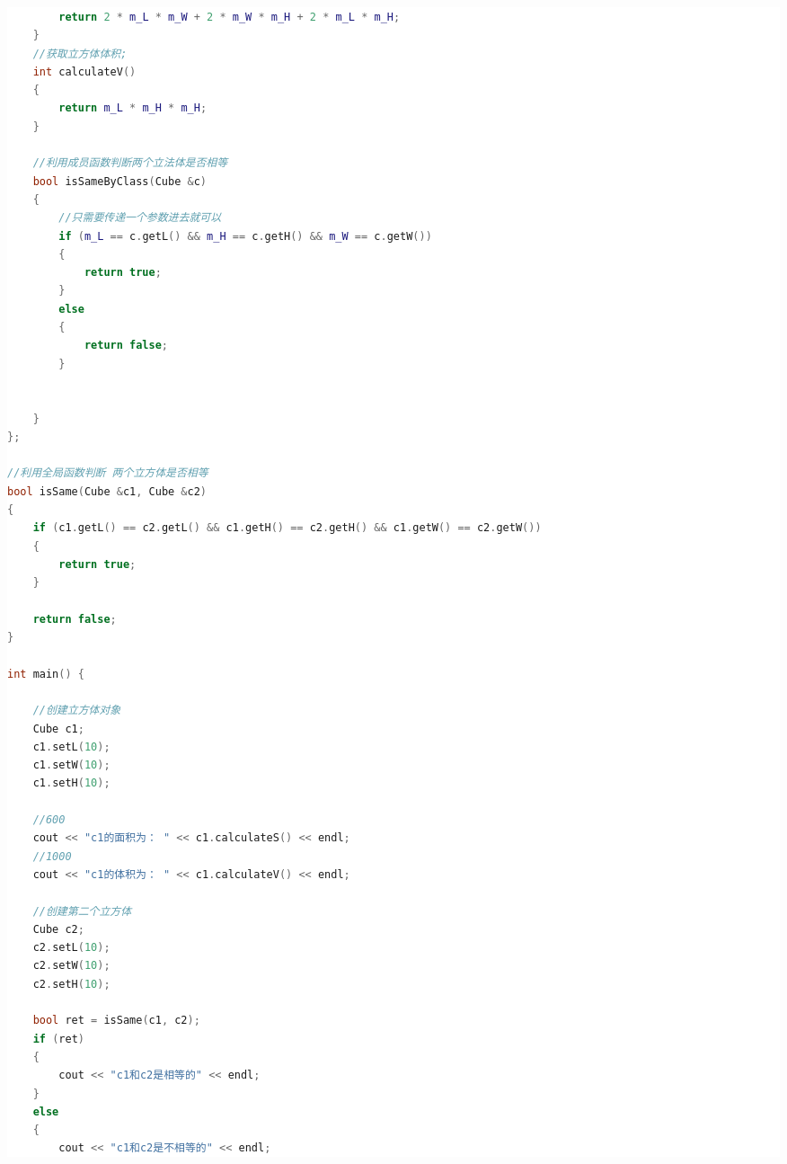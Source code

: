 ```c++
		return 2 * m_L * m_W + 2 * m_W * m_H + 2 * m_L * m_H;
	}
	//获取立方体体积;
	int calculateV()
	{
		return m_L * m_H * m_H;
	}

	//利用成员函数判断两个立法体是否相等
	bool isSameByClass(Cube &c)
	{
		//只需要传递一个参数进去就可以
		if (m_L == c.getL() && m_H == c.getH() && m_W == c.getW())
		{
			return true;
		}
		else 
		{
			return false;
		}

		
	}
};

//利用全局函数判断 两个立方体是否相等
bool isSame(Cube &c1, Cube &c2)
{
	if (c1.getL() == c2.getL() && c1.getH() == c2.getH() && c1.getW() == c2.getW())
	{
		return true;
	}

	return false;
}

int main() {

	//创建立方体对象
	Cube c1;
	c1.setL(10);
	c1.setW(10);
	c1.setH(10);

	//600
	cout << "c1的面积为： " << c1.calculateS() << endl;
	//1000
	cout << "c1的体积为： " << c1.calculateV() << endl;

	//创建第二个立方体
	Cube c2;
	c2.setL(10);
	c2.setW(10);
	c2.setH(10);

	bool ret = isSame(c1, c2);
	if (ret)
	{
		cout << "c1和c2是相等的" << endl;
	}
	else
	{
		cout << "c1和c2是不相等的" << endl;
```
